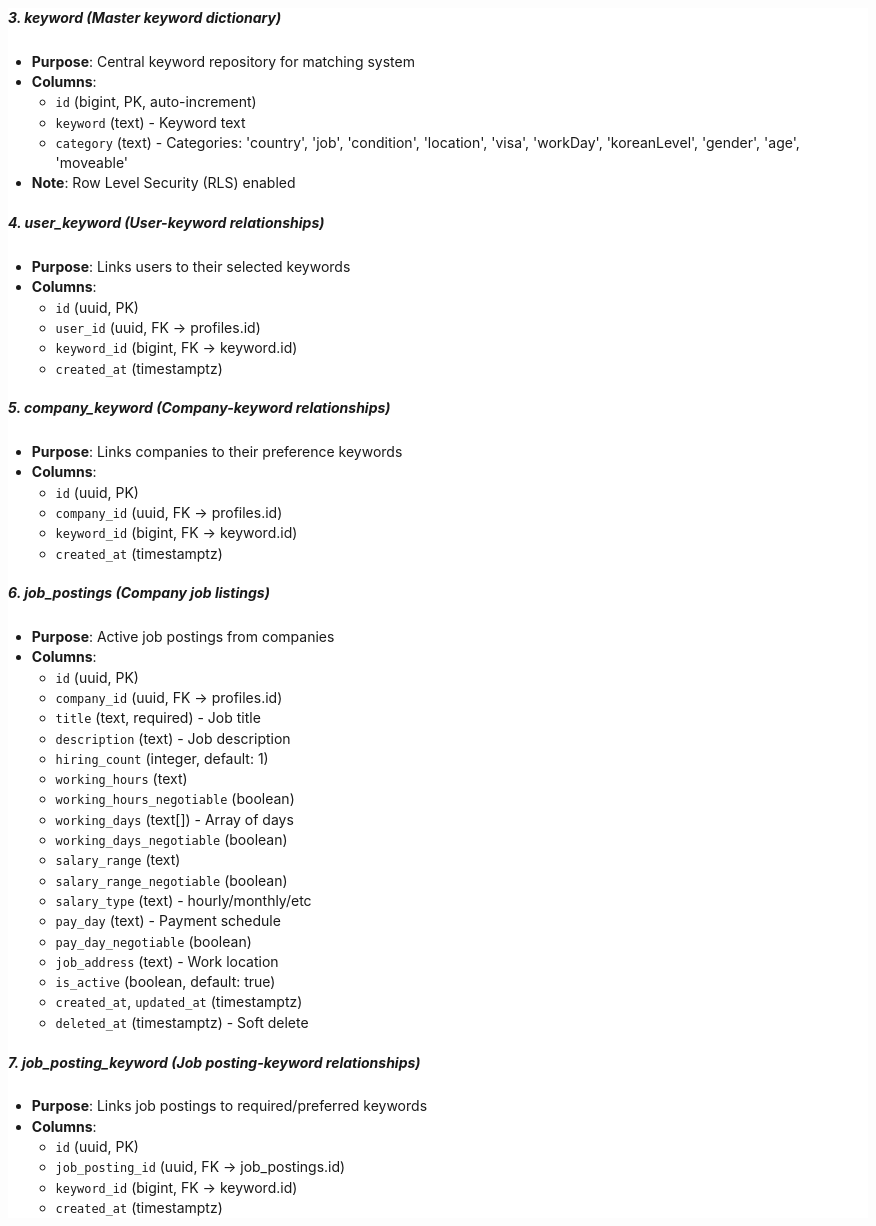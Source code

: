 ##### 3. **keyword** (Master keyword dictionary)
- **Purpose**: Central keyword repository for matching system
- **Columns**:
  - `id` (bigint, PK, auto-increment)
  - `keyword` (text) - Keyword text
  - `category` (text) - Categories: 'country', 'job', 'condition', 'location', 'visa', 'workDay', 'koreanLevel', 'gender', 'age', 'moveable'
- **Note**: Row Level Security (RLS) enabled

##### 4. **user_keyword** (User-keyword relationships)
- **Purpose**: Links users to their selected keywords
- **Columns**:
  - `id` (uuid, PK)
  - `user_id` (uuid, FK → profiles.id)
  - `keyword_id` (bigint, FK → keyword.id)
  - `created_at` (timestamptz)

##### 5. **company_keyword** (Company-keyword relationships)
- **Purpose**: Links companies to their preference keywords
- **Columns**:
  - `id` (uuid, PK)
  - `company_id` (uuid, FK → profiles.id)
  - `keyword_id` (bigint, FK → keyword.id)
  - `created_at` (timestamptz)

##### 6. **job_postings** (Company job listings)
- **Purpose**: Active job postings from companies
- **Columns**:
  - `id` (uuid, PK)
  - `company_id` (uuid, FK → profiles.id)
  - `title` (text, required) - Job title
  - `description` (text) - Job description
  - `hiring_count` (integer, default: 1)
  - `working_hours` (text)
  - `working_hours_negotiable` (boolean)
  - `working_days` (text[]) - Array of days
  - `working_days_negotiable` (boolean)
  - `salary_range` (text)
  - `salary_range_negotiable` (boolean)
  - `salary_type` (text) - hourly/monthly/etc
  - `pay_day` (text) - Payment schedule
  - `pay_day_negotiable` (boolean)
  - `job_address` (text) - Work location
  - `is_active` (boolean, default: true)
  - `created_at`, `updated_at` (timestamptz)
  - `deleted_at` (timestamptz) - Soft delete

##### 7. **job_posting_keyword** (Job posting-keyword relationships)
- **Purpose**: Links job postings to required/preferred keywords
- **Columns**:
  - `id` (uuid, PK)
  - `job_posting_id` (uuid, FK → job_postings.id)
  - `keyword_id` (bigint, FK → keyword.id)
  - `created_at` (timestamptz)
